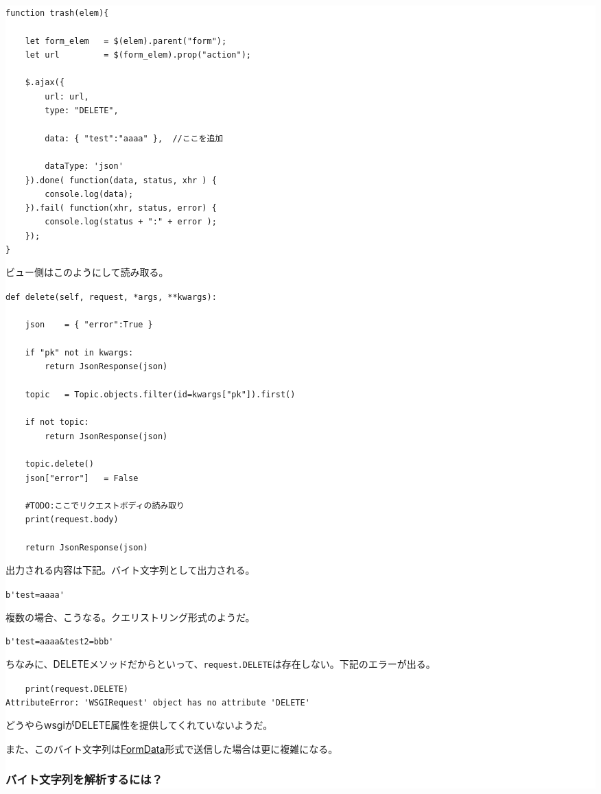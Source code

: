     function trash(elem){
    
        let form_elem   = $(elem).parent("form");
        let url         = $(form_elem).prop("action");
    
        $.ajax({
            url: url,
            type: "DELETE",

            data: { "test":"aaaa" },  //ここを追加

            dataType: 'json'
        }).done( function(data, status, xhr ) { 
            console.log(data);
        }).fail( function(xhr, status, error) {
            console.log(status + ":" + error );
        }); 
    }


ビュー側はこのようにして読み取る。

    def delete(self, request, *args, **kwargs):

        json    = { "error":True }

        if "pk" not in kwargs:
            return JsonResponse(json)

        topic   = Topic.objects.filter(id=kwargs["pk"]).first()

        if not topic:
            return JsonResponse(json)

        topic.delete()
        json["error"]   = False

        #TODO:ここでリクエストボディの読み取り
        print(request.body)

        return JsonResponse(json)


出力される内容は下記。バイト文字列として出力される。

    b'test=aaaa'

複数の場合、こうなる。クエリストリング形式のようだ。

    b'test=aaaa&test2=bbb'

ちなみに、DELETEメソッドだからといって、`request.DELETE`は存在しない。下記のエラーが出る。

        print(request.DELETE)
    AttributeError: 'WSGIRequest' object has no attribute 'DELETE'

どうやらwsgiがDELETE属性を提供してくれていないようだ。

また、このバイト文字列は[FormData](/post/javascript-formdata-obj-set/)形式で送信した場合は更に複雑になる。

### バイト文字列を解析するには？
